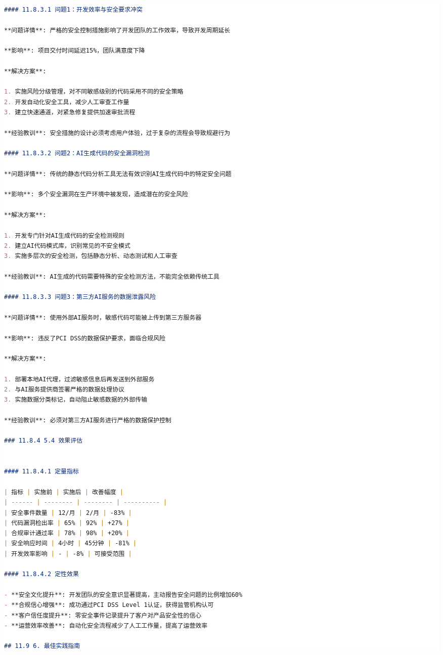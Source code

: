 ```markdown
#### 11.8.3.1 问题1：开发效率与安全要求冲突

**问题详情**: 严格的安全控制措施影响了开发团队的工作效率，导致开发周期延长

**影响**: 项目交付时间延迟15%，团队满意度下降

**解决方案**: 

1. 实施风险分级管理，对不同敏感级别的代码采用不同的安全策略
2. 开发自动化安全工具，减少人工审查工作量
3. 建立快速通道，对紧急修复提供加速审批流程

**经验教训**: 安全措施的设计必须考虑用户体验，过于复杂的流程会导致规避行为

#### 11.8.3.2 问题2：AI生成代码的安全漏洞检测

**问题详情**: 传统的静态代码分析工具无法有效识别AI生成代码中的特定安全问题

**影响**: 多个安全漏洞在生产环境中被发现，造成潜在的安全风险

**解决方案**:

1. 开发专门针对AI生成代码的安全检测规则
2. 建立AI代码模式库，识别常见的不安全模式
3. 实施多层次的安全检测，包括静态分析、动态测试和人工审查

**经验教训**: AI生成的代码需要特殊的安全检测方法，不能完全依赖传统工具

#### 11.8.3.3 问题3：第三方AI服务的数据泄露风险

**问题详情**: 使用外部AI服务时，敏感代码可能被上传到第三方服务器

**影响**: 违反了PCI DSS的数据保护要求，面临合规风险

**解决方案**:

1. 部署本地AI代理，过滤敏感信息后再发送到外部服务
2. 与AI服务提供商签署严格的数据处理协议
3. 实施数据分类标记，自动阻止敏感数据的外部传输

**经验教训**: 必须对第三方AI服务进行严格的数据保护控制

### 11.8.4 5.4 效果评估


#### 11.8.4.1 定量指标

| 指标 | 实施前 | 实施后 | 改善幅度 |
| ------ | -------- | -------- | ---------- |
| 安全事件数量 | 12/月 | 2/月 | -83% |
| 代码漏洞检出率 | 65% | 92% | +27% |
| 合规审计通过率 | 78% | 98% | +20% |
| 安全响应时间 | 4小时 | 45分钟 | -81% |
| 开发效率影响 | - | -8% | 可接受范围 |

#### 11.8.4.2 定性效果

- **安全文化提升**: 开发团队的安全意识显著提高，主动报告安全问题的比例增加60%
- **合规信心增强**: 成功通过PCI DSS Level 1认证，获得监管机构认可
- **客户信任度提升**: 零安全事件记录提升了客户对产品安全性的信心
- **运营效率改善**: 自动化安全流程减少了人工工作量，提高了运营效率

## 11.9 6. 最佳实践指南
```